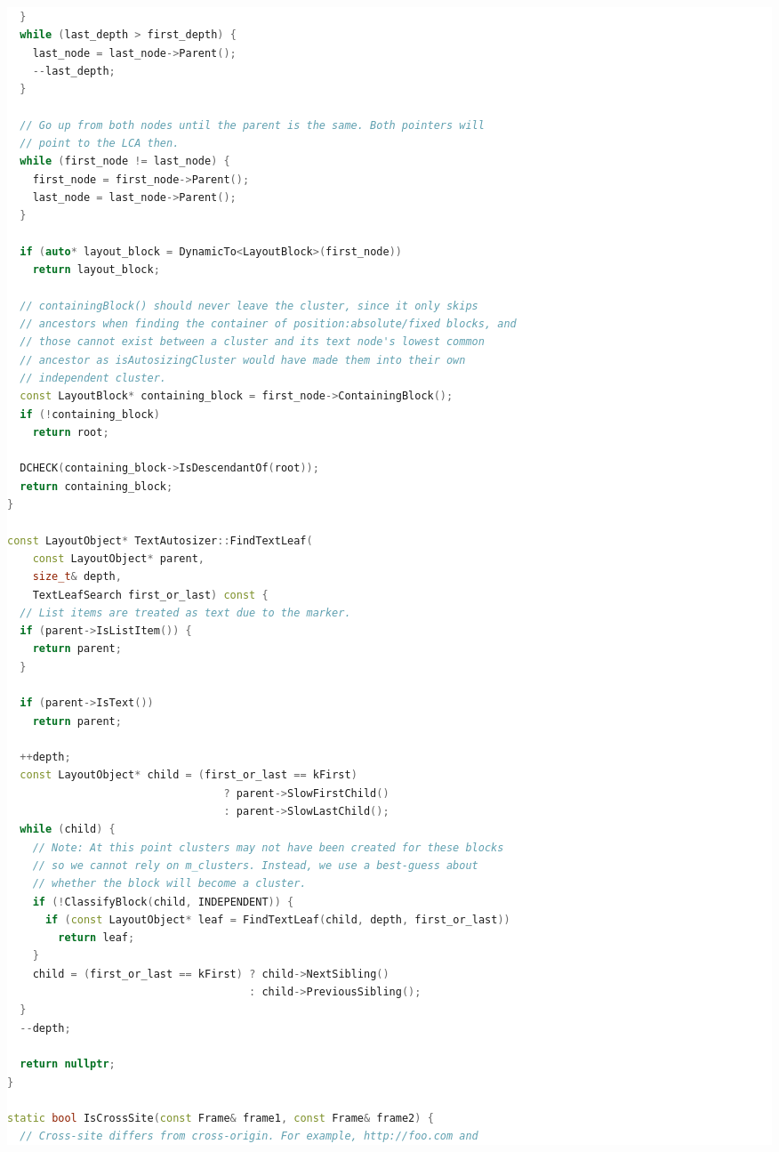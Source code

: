 ```cpp
  }
  while (last_depth > first_depth) {
    last_node = last_node->Parent();
    --last_depth;
  }

  // Go up from both nodes until the parent is the same. Both pointers will
  // point to the LCA then.
  while (first_node != last_node) {
    first_node = first_node->Parent();
    last_node = last_node->Parent();
  }

  if (auto* layout_block = DynamicTo<LayoutBlock>(first_node))
    return layout_block;

  // containingBlock() should never leave the cluster, since it only skips
  // ancestors when finding the container of position:absolute/fixed blocks, and
  // those cannot exist between a cluster and its text node's lowest common
  // ancestor as isAutosizingCluster would have made them into their own
  // independent cluster.
  const LayoutBlock* containing_block = first_node->ContainingBlock();
  if (!containing_block)
    return root;

  DCHECK(containing_block->IsDescendantOf(root));
  return containing_block;
}

const LayoutObject* TextAutosizer::FindTextLeaf(
    const LayoutObject* parent,
    size_t& depth,
    TextLeafSearch first_or_last) const {
  // List items are treated as text due to the marker.
  if (parent->IsListItem()) {
    return parent;
  }

  if (parent->IsText())
    return parent;

  ++depth;
  const LayoutObject* child = (first_or_last == kFirst)
                                  ? parent->SlowFirstChild()
                                  : parent->SlowLastChild();
  while (child) {
    // Note: At this point clusters may not have been created for these blocks
    // so we cannot rely on m_clusters. Instead, we use a best-guess about
    // whether the block will become a cluster.
    if (!ClassifyBlock(child, INDEPENDENT)) {
      if (const LayoutObject* leaf = FindTextLeaf(child, depth, first_or_last))
        return leaf;
    }
    child = (first_or_last == kFirst) ? child->NextSibling()
                                      : child->PreviousSibling();
  }
  --depth;

  return nullptr;
}

static bool IsCrossSite(const Frame& frame1, const Frame& frame2) {
  // Cross-site differs from cross-origin. For example, http://foo.com and
```